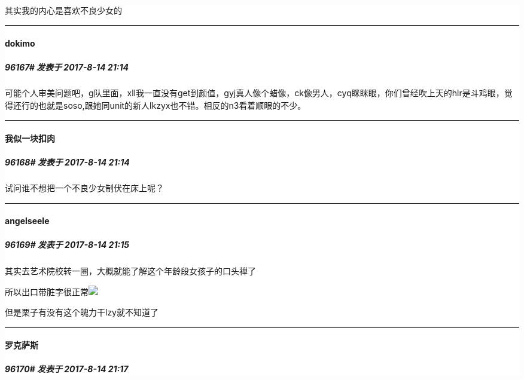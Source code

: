 


其实我的内心是喜欢不良少女的







*****

####  dokimo  
##### 96167#       发表于 2017-8-14 21:14




可能个人审美问题吧，g队里面，xll我一直没有get到颜值，gyj真人像个蜡像，ck像男人，cyq眯眯眼，你们曾经吹上天的hlr是斗鸡眼，觉得还行的也就是soso,跟她同unit的新人lkzyx也不错。相反的n3看着顺眼的不少。







*****

####  我似一块扣肉  
##### 96168#       发表于 2017-8-14 21:14




试问谁不想把一个不良少女制伏在床上呢？







*****

####  angelseele  
##### 96169#       发表于 2017-8-14 21:15




其实去艺术院校转一圈，大概就能了解这个年龄段女孩子的口头禅了

所以出口带脏字很正常<img src="https://static.saraba1st.com/image/smiley/face2017/034.png" referrerpolicy="no-referrer">

但是栗子有没有这个魄力干lzy就不知道了







*****

####  罗克萨斯  
##### 96170#       发表于 2017-8-14 21:17
